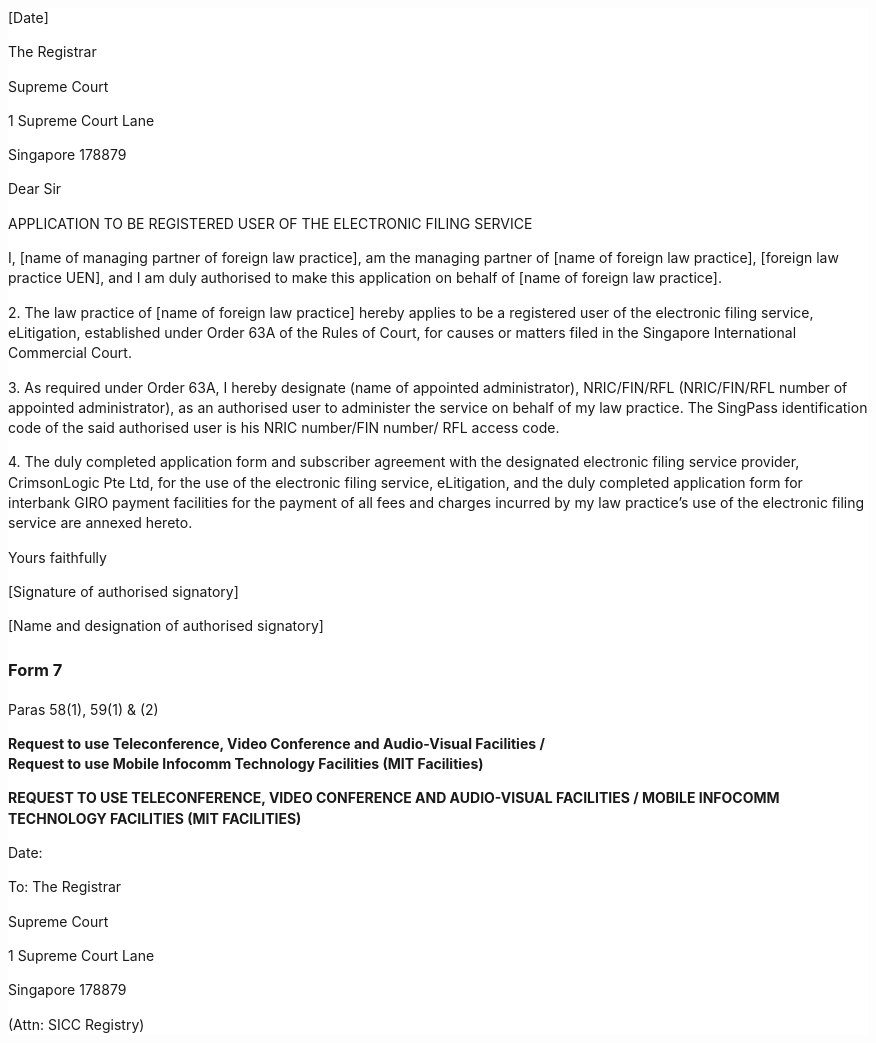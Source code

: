 \[Date\]

The Registrar

Supreme Court

1 Supreme Court Lane

Singapore 178879

Dear Sir

APPLICATION TO BE REGISTERED USER OF THE ELECTRONIC FILING SERVICE

I, \[name of managing partner of foreign law practice\], am the managing partner of \[name of foreign law practice\], \[foreign law practice UEN\], and I am duly authorised to make this application on behalf of \[name of foreign law practice\].

2\. The law practice of \[name of foreign law practice\] hereby applies to be a registered user of the electronic filing service, eLitigation, established under Order 63A of the Rules of Court, for causes or matters filed in the Singapore International Commercial Court.

3\. As required under Order 63A, I hereby designate (name of appointed administrator), NRIC/FIN/RFL (NRIC/FIN/RFL number of appointed administrator), as an authorised user to administer the service on behalf of my law practice. The SingPass identification code of the said authorised user is his NRIC number/FIN number/ RFL access code.

4\. The duly completed application form and subscriber agreement with the designated electronic filing service provider, CrimsonLogic Pte Ltd, for the use of the electronic filing service, eLitigation, and the duly completed application form for interbank GIRO payment facilities for the payment of all fees and charges incurred by my law practice’s use of the electronic filing service are annexed hereto.

Yours faithfully

\[Signature of authorised signatory\]

\[Name and designation of authorised signatory\]

### Form 7

Paras 58(1), 59(1) & (2)

**Request to use Teleconference, Video Conference and Audio-Visual Facilities /  
Request to use Mobile Infocomm Technology Facilities (MIT Facilities)**

**REQUEST TO USE TELECONFERENCE, VIDEO CONFERENCE AND AUDIO-VISUAL FACILITIES / MOBILE INFOCOMM TECHNOLOGY FACILITIES (MIT FACILITIES)**

Date:

To: The Registrar

Supreme Court

1 Supreme Court Lane

Singapore 178879

(Attn: SICC Registry)
